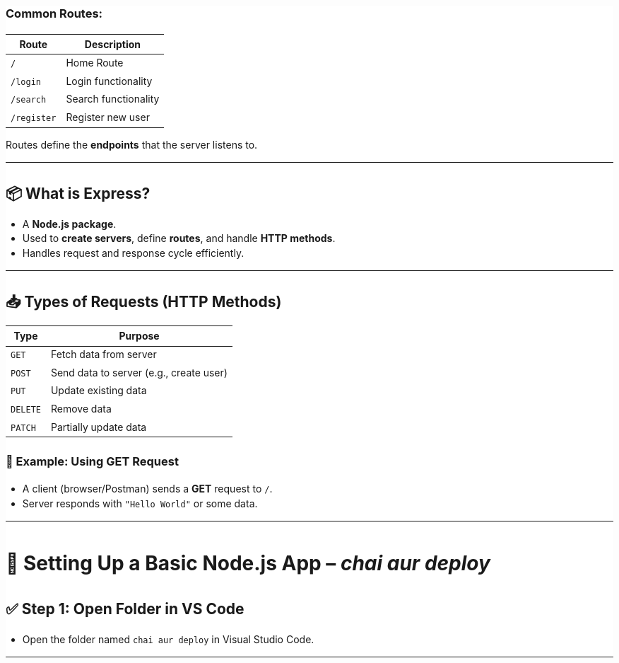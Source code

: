 ### Common Routes:

| Route       | Description          |
| ----------- | -------------------- |
| `/`         | Home Route           |
| `/login`    | Login functionality  |
| `/search`   | Search functionality |
| `/register` | Register new user    |

Routes define the **endpoints** that the server listens to.

---

## 📦 What is Express?

- A **Node.js package**.
- Used to **create servers**, define **routes**, and handle **HTTP methods**.
- Handles request and response cycle efficiently.

---

## 📥 Types of Requests (HTTP Methods)

| Type     | Purpose                                 |
| -------- | --------------------------------------- |
| `GET`    | Fetch data from server                  |
| `POST`   | Send data to server (e.g., create user) |
| `PUT`    | Update existing data                    |
| `DELETE` | Remove data                             |
| `PATCH`  | Partially update data                   |

### 🧪 Example: Using GET Request

- A client (browser/Postman) sends a **GET** request to `/`.
- Server responds with `"Hello World"` or some data.

---


# 📁 Setting Up a Basic Node.js App – *chai aur deploy*

## ✅ Step 1: Open Folder in VS Code

* Open the folder named `chai aur deploy` in Visual Studio Code.

---